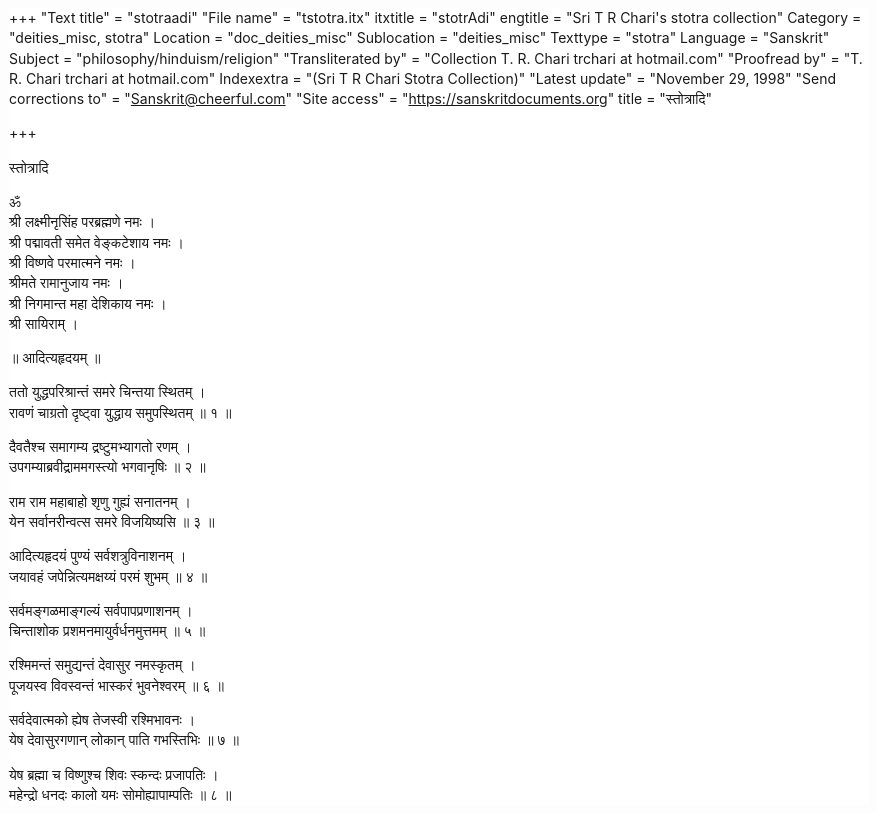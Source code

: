 +++
"Text title" = "stotraadi"
"File name" = "tstotra.itx"
itxtitle = "stotrAdi"
engtitle = "Sri T R Chari's stotra collection"
Category = "deities_misc, stotra"
Location = "doc_deities_misc"
Sublocation = "deities_misc"
Texttype = "stotra"
Language = "Sanskrit"
Subject = "philosophy/hinduism/religion"
"Transliterated by" = "Collection T. R. Chari trchari at hotmail.com"
"Proofread by" = "T. R. Chari trchari at hotmail.com"
Indexextra = "(Sri T R Chari Stotra Collection)"
"Latest update" = "November 29, 1998"
"Send corrections to" = "Sanskrit@cheerful.com"
"Site access" = "https://sanskritdocuments.org"
title = "स्तोत्रादि"

+++
  
 स्तोत्रादि   
  
ॐ  
श्री लक्ष्मीनृसिंह परब्रह्मणे नमः ।  
श्री पद्मावती समेत वेङ्कटेशाय नमः ।  
श्री विष्णवे परमात्मने नमः ।  
श्रीमते रामानुजाय नमः ।  
श्री निगमान्त महा देशिकाय नमः ।  
श्री सायिराम् ।  
  
  
॥ आदित्यहृदयम् ॥  
  
ततो युद्धपरिश्रान्तं समरे चिन्तया स्थितम् ।  
रावणं चाग्रतो दृष्ट्वा युद्धाय समुपस्थितम् ॥ १ ॥  
  
दैवतैश्च समागम्य द्रष्टुमभ्यागतो रणम् ।  
उपगम्याब्रवीद्राममगस्त्यो भगवानृषिः ॥ २ ॥  
  
राम राम महाबाहो शृणु गुह्यं सनातनम् ।  
येन सर्वानरीन्वत्स समरे विजयिष्यसि ॥ ३ ॥  
  
आदित्यहृदयं पुण्यं सर्वशत्रुविनाशनम् ।  
जयावहं जपेन्नित्यमक्षय्यं परमं शुभम् ॥ ४ ॥  
  
सर्वमङ्गळमाङ्गल्यं सर्वपापप्रणाशनम् ।  
चिन्ताशोक प्रशमनमायुर्वर्धनमुत्तमम् ॥ ५ ॥  
  
रश्मिमन्तं समुद्यन्तं देवासुर नमस्कृतम् ।  
पूजयस्व विवस्वन्तं भास्करं भुवनेश्वरम् ॥ ६ ॥  
  
सर्वदेवात्मको ह्येष तेजस्वी रश्मिभावनः ।  
येष देवासुरगणान् लोकान् पाति गभस्तिभिः ॥ ७ ॥  
  
येष ब्रह्मा च विष्णुश्च शिवः स्कन्दः प्रजापतिः ।  
महेन्द्रो धनदः कालो यमः सोमोह्यापाम्पतिः ॥ ८ ॥  
  